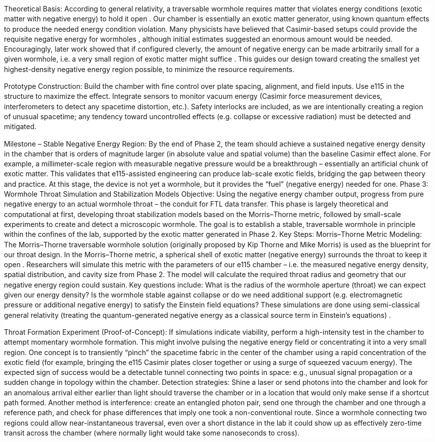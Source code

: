Theoretical Basis: According to general relativity, a traversable wormhole requires matter that violates energy conditions (exotic matter with negative energy) to hold it open . Our chamber is essentially an exotic matter generator, using known quantum effects to produce the needed energy condition violation. Many physicists have believed that Casimir-based setups could provide the requisite negative energy for wormholes , although initial estimates suggested an enormous amount would be needed. Encouragingly, later work showed that if configured cleverly, the amount of negative energy can be made arbitrarily small for a given wormhole, i.e. a very small region of exotic matter might suffice . This guides our design toward creating the smallest yet highest-density negative energy region possible, to minimize the resource requirements.

Prototype Construction: Build the chamber with fine control over plate spacing, alignment, and field inputs. Use e115 in the structure to maximize the effect. Integrate sensors to monitor vacuum energy (Casimir force measurement devices, interferometers to detect any spacetime distortion, etc.). Safety interlocks are included, as we are intentionally creating a region of unusual spacetime; any tendency toward uncontrolled effects (e.g. collapse or excessive radiation) must be detected and mitigated.

Milestone – Stable Negative Energy Region: By the end of Phase 2, the team should achieve a sustained negative energy density in the chamber that is orders of magnitude larger (in absolute value and spatial volume) than the baseline Casimir effect alone. For example, a millimeter-scale region with measurable negative pressure would be a breakthrough – essentially an artificial chunk of exotic matter. This validates that e115-assisted engineering can produce lab-scale exotic fields, bridging the gap between theory and practice. At this stage, the device is not yet a wormhole, but it provides the “fuel” (negative energy) needed for one.
Phase 3: Wormhole Throat Simulation and Stabilization Models
Objective: Using the negative energy chamber output, progress from pure negative energy to an actual wormhole throat – the conduit for FTL data transfer. This phase is largely theoretical and computational at first, developing throat stabilization models based on the Morris–Thorne metric, followed by small-scale experiments to create and detect a microscopic wormhole. The goal is to establish a stable, traversable wormhole in principle within the confines of the lab, supported by the exotic matter generated in Phase 2.
Key Steps:
Morris–Thorne Metric Modeling: The Morris–Thorne traversable wormhole solution (originally proposed by Kip Thorne and Mike Morris) is used as the blueprint for our throat design. In the Morris–Thorne metric, a spherical shell of exotic matter (negative energy) surrounds the throat to keep it open . Researchers will simulate this metric with the parameters of our e115 chamber – i.e. the measured negative energy density, spatial distribution, and cavity size from Phase 2. The model will calculate the required throat radius and geometry that our negative energy region could sustain. Key questions include: What is the radius of the wormhole aperture (throat) we can expect given our energy density? Is the wormhole stable against collapse or do we need additional support (e.g. electromagnetic pressure or additional negative energy) to satisfy the Einstein field equations? These simulations are done using semi-classical general relativity (treating the quantum-generated negative energy as a classical source term in Einstein’s equations) .

Throat Formation Experiment (Proof-of-Concept): If simulations indicate viability, perform a high-intensity test in the chamber to attempt momentary wormhole formation. This might involve pulsing the negative energy field or concentrating it into a very small region. One concept is to transiently “pinch” the spacetime fabric in the center of the chamber using a rapid concentration of the exotic field (for example, bringing the e115 Casimir plates closer together or using a surge of squeezed vacuum energy). The expected sign of success would be a detectable tunnel connecting two points in space: e.g., unusual signal propagation or a sudden change in topology within the chamber. Detection strategies: Shine a laser or send photons into the chamber and look for an anomalous arrival either earlier than light should traverse the chamber or in a location that would only make sense if a shortcut path formed. Another method is interference: create an entangled photon pair, send one through the chamber and one through a reference path, and check for phase differences that imply one took a non-conventional route. Since a wormhole connecting two regions could allow near-instantaneous traversal, even over a short distance in the lab it could show up as effectively zero-time transit across the chamber (where normally light would take some nanoseconds to cross).
